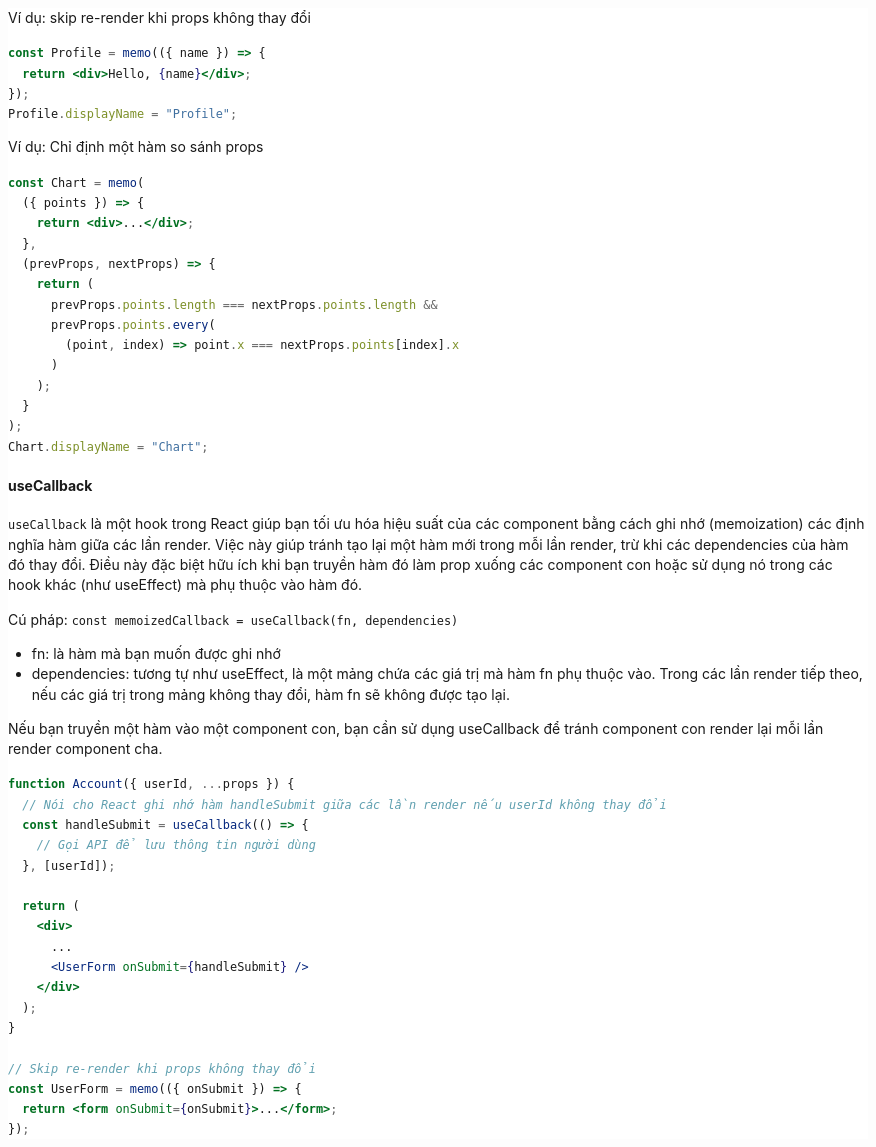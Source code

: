 Ví dụ: skip re-render khi props không thay đổi

```jsx
const Profile = memo(({ name }) => {
  return <div>Hello, {name}</div>;
});
Profile.displayName = "Profile";
```

Ví dụ: Chỉ định một hàm so sánh props

```jsx
const Chart = memo(
  ({ points }) => {
    return <div>...</div>;
  },
  (prevProps, nextProps) => {
    return (
      prevProps.points.length === nextProps.points.length &&
      prevProps.points.every(
        (point, index) => point.x === nextProps.points[index].x
      )
    );
  }
);
Chart.displayName = "Chart";
```

#### useCallback

`useCallback` là một hook trong React giúp bạn tối ưu hóa hiệu suất của các component bằng cách ghi nhớ (memoization) các định nghĩa hàm giữa các lần render. Việc này giúp tránh tạo lại một hàm mới trong mỗi lần render, trừ khi các dependencies của hàm đó thay đổi. Điều này đặc biệt hữu ích khi bạn truyền hàm đó làm prop xuống các component con hoặc sử dụng nó trong các hook khác (như useEffect) mà phụ thuộc vào hàm đó.

Cú pháp: `const memoizedCallback = useCallback(fn, dependencies)`

- fn: là hàm mà bạn muốn được ghi nhớ
- dependencies: tương tự như useEffect, là một mảng chứa các giá trị mà hàm fn phụ thuộc vào. Trong các lần render tiếp theo, nếu các giá trị trong mảng không thay đổi, hàm fn sẽ không được tạo lại.

Nếu bạn truyền một hàm vào một component con, bạn cần sử dụng useCallback để tránh component con render lại mỗi lần render component cha.

```jsx
function Account({ userId, ...props }) {
  // Nói cho React ghi nhớ hàm handleSubmit giữa các lần render nếu userId không thay đổi
  const handleSubmit = useCallback(() => {
    // Gọi API để lưu thông tin người dùng
  }, [userId]);

  return (
    <div>
      ...
      <UserForm onSubmit={handleSubmit} />
    </div>
  );
}

// Skip re-render khi props không thay đổi
const UserForm = memo(({ onSubmit }) => {
  return <form onSubmit={onSubmit}>...</form>;
});
```
